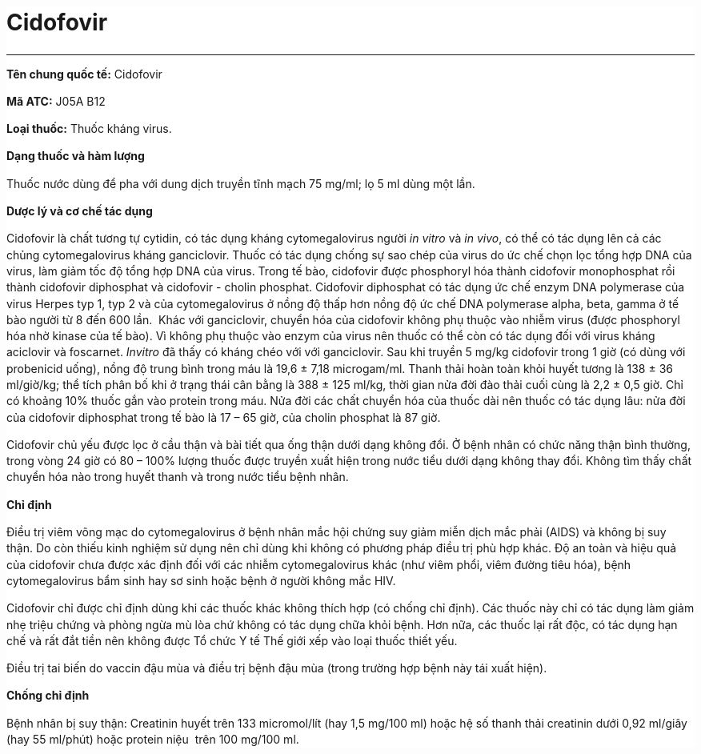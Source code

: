 # Cidofovir

---

**Tên chung quốc tế:** Cidofovir

**Mã ATC:** J05A B12

**Loại thuốc:** Thuốc kháng virus.

**Dạng thuốc và hàm lượng**

Thuốc nước dùng để pha với dung dịch truyền tĩnh mạch 75 mg/ml; lọ 5 ml dùng một lần.

**Dược lý và cơ chế tác dụng**

Cidofovir là chất tương tự cytidin, có tác dụng kháng cytomegalovirus người _in vitro_ và _in vivo_, có thể có tác dụng lên cả các chủng cytomegalovirus kháng ganciclovir. Thuốc có tác dụng chống sự sao chép của virus do ức chế chọn lọc tổng hợp DNA của virus, làm giảm tốc độ tổng hợp DNA của virus. Trong tế bào, cidofovir được phosphoryl hóa thành cidofovir monophosphat rồi thành cidofovir diphosphat và cidofovir - cholin phosphat. Cidofovir diphosphat có tác dụng ức chế enzym DNA polymerase của virus Herpes typ 1, typ 2 và của cytomegalovirus ở nồng độ thấp hơn nồng độ ức chế DNA polymerase alpha, beta, gamma ở tế bào người từ 8 đến 600 lần.  Khác với ganciclovir, chuyển hóa của cidofovir không phụ thuộc vào nhiễm virus (được phosphoryl hóa nhờ kinase của tế bào). Vì không phụ thuộc vào enzym của virus nên thuốc có thể còn có tác dụng đối với virus kháng aciclovir và foscarnet. _Invitro_ đã thấy có kháng chéo với với ganciclovir. Sau khi truyền 5 mg/kg cidofovir trong 1 giờ (có dùng với probenicid uống), nồng độ trung bình trong máu là 19,6 ± 7,18 microgam/ml. Thanh thải hoàn toàn khỏi huyết tương là 138 ± 36 ml/giờ/kg; thể tích phân bố khi ở trạng thái cân bằng là 388 ± 125 ml/kg, thời gian nửa đời đào thải cuối cùng là 2,2 ± 0,5 giờ. Chỉ có khoảng 10% thuốc gắn vào protein trong máu. Nửa đời các chất chuyển hóa của thuốc dài nên thuốc có tác dụng lâu: nửa đời của cidofovir diphosphat trong tế bào là 17 – 65 giờ, của cholin phosphat là 87 giờ.

Cidofovir chủ yếu được lọc ở cầu thận và bài tiết qua ống thận dưới dạng không đổi. Ở bệnh nhân có chức năng thận bình thường, trong vòng 24 giờ có 80 – 100% lượng thuốc được truyền xuất hiện trong nước tiểu dưới dạng không thay đổi. Không tìm thấy chất chuyển hóa nào trong huyết thanh và trong nước tiểu bệnh nhân.

**Chỉ định**

Điều trị viêm võng mạc do cytomegalovirus ở bệnh nhân mắc hội chứng suy giảm miễn dịch mắc phải (AIDS) và không bị suy thận. Do còn thiếu kinh nghiệm sử dụng nên chỉ dùng khi không có phương pháp điều trị phù hợp khác. Độ an toàn và hiệu quả của cidofovir chưa được xác định đối với các nhiễm cytomegalovirus khác (như viêm phổi, viêm đường tiêu hóa), bệnh cytomegalovirus bẩm sinh hay sơ sinh hoặc bệnh ở người không mắc HIV.

Cidofovir chỉ được chỉ định dùng khi các thuốc khác không thích hợp (có chống chỉ định). Các thuốc này chỉ có tác dụng làm giảm nhẹ triệu chứng và phòng ngừa mù lòa chứ không có tác dụng chữa khỏi bệnh. Hơn nữa, các thuốc lại rất độc, có tác dụng hạn chế và rất đắt tiền nên không được Tổ chức Y tế Thế giới xếp vào loại thuốc thiết yếu.

Điều trị tai biến do vaccin đậu mùa và điều trị bệnh đậu mùa (trong trường hợp bệnh này tái xuất hiện).

**Chống chỉ định**

Bệnh nhân bị suy thận: Creatinin huyết trên 133 micromol/lít (hay 1,5 mg/100 ml) hoặc hệ số thanh thải creatinin dưới 0,92 ml/giây (hay 55 ml/phút) hoặc protein niệu  trên 100 mg/100 ml.
